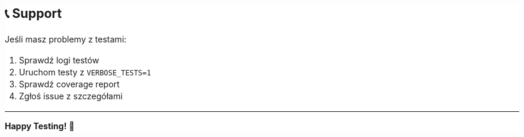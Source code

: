 ## 📞 **Support**

Jeśli masz problemy z testami:

1. Sprawdź logi testów
2. Uruchom testy z `VERBOSE_TESTS=1`
3. Sprawdź coverage report
4. Zgłoś issue z szczegółami

---

**Happy Testing!** 🚀
